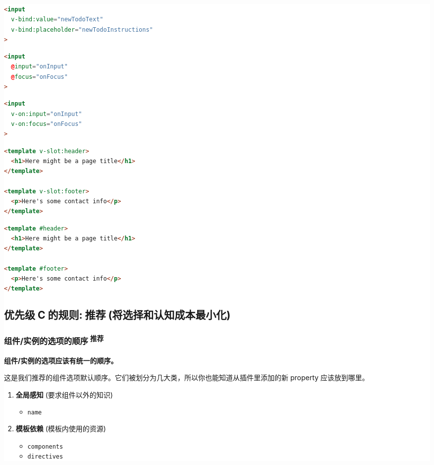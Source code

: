 ``` html
<input
  v-bind:value="newTodoText"
  v-bind:placeholder="newTodoInstructions"
>
```

``` html
<input
  @input="onInput"
  @focus="onFocus"
>
```

``` html
<input
  v-on:input="onInput"
  v-on:focus="onFocus"
>
```

``` html
<template v-slot:header>
  <h1>Here might be a page title</h1>
</template>

<template v-slot:footer>
  <p>Here's some contact info</p>
</template>
```

``` html
<template #header>
  <h1>Here might be a page title</h1>
</template>

<template #footer>
  <p>Here's some contact info</p>
</template>
```
</div>


## 优先级 C 的规则: 推荐 <span class="hide-from-sidebar">(将选择和认知成本最小化)</span>

### 组件/实例的选项的顺序 <sup data-p="c">推荐</sup>

**组件/实例的选项应该有统一的顺序。**

这是我们推荐的组件选项默认顺序。它们被划分为几大类，所以你也能知道从插件里添加的新 property 应该放到哪里。

1. **全局感知** (要求组件以外的知识)
    - `name`

2. **模板依赖** (模板内使用的资源)
    - `components`
    - `directives`

